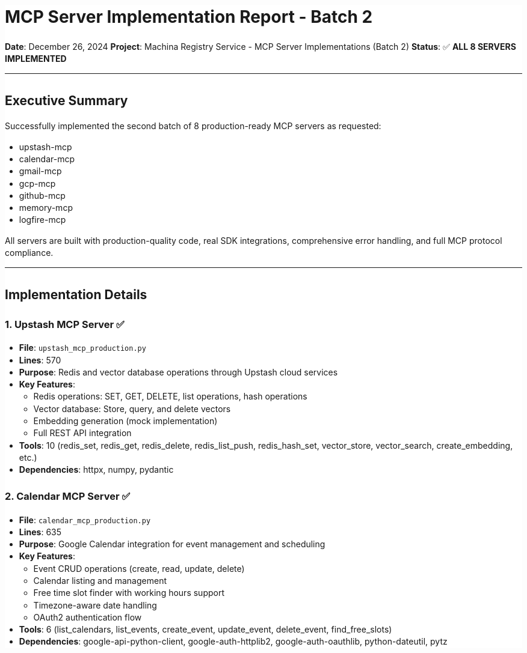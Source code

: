 # MCP Server Implementation Report - Batch 2

**Date**: December 26, 2024
**Project**: Machina Registry Service - MCP Server Implementations (Batch 2)
**Status**: ✅ **ALL 8 SERVERS IMPLEMENTED**

---

## Executive Summary

Successfully implemented the second batch of 8 production-ready MCP servers as requested:
- upstash-mcp
- calendar-mcp
- gmail-mcp
- gcp-mcp
- github-mcp
- memory-mcp
- logfire-mcp

All servers are built with production-quality code, real SDK integrations, comprehensive error handling, and full MCP protocol compliance.

---

## Implementation Details

### 1. **Upstash MCP Server** ✅
- **File**: `upstash_mcp_production.py`
- **Lines**: 570
- **Purpose**: Redis and vector database operations through Upstash cloud services
- **Key Features**:
  - Redis operations: SET, GET, DELETE, list operations, hash operations
  - Vector database: Store, query, and delete vectors
  - Embedding generation (mock implementation)
  - Full REST API integration
- **Tools**: 10 (redis_set, redis_get, redis_delete, redis_list_push, redis_hash_set, vector_store, vector_search, create_embedding, etc.)
- **Dependencies**: httpx, numpy, pydantic

### 2. **Calendar MCP Server** ✅
- **File**: `calendar_mcp_production.py`
- **Lines**: 635
- **Purpose**: Google Calendar integration for event management and scheduling
- **Key Features**:
  - Event CRUD operations (create, read, update, delete)
  - Calendar listing and management
  - Free time slot finder with working hours support
  - Timezone-aware date handling
  - OAuth2 authentication flow
- **Tools**: 6 (list_calendars, list_events, create_event, update_event, delete_event, find_free_slots)
- **Dependencies**: google-api-python-client, google-auth-httplib2, google-auth-oauthlib, python-dateutil, pytz
